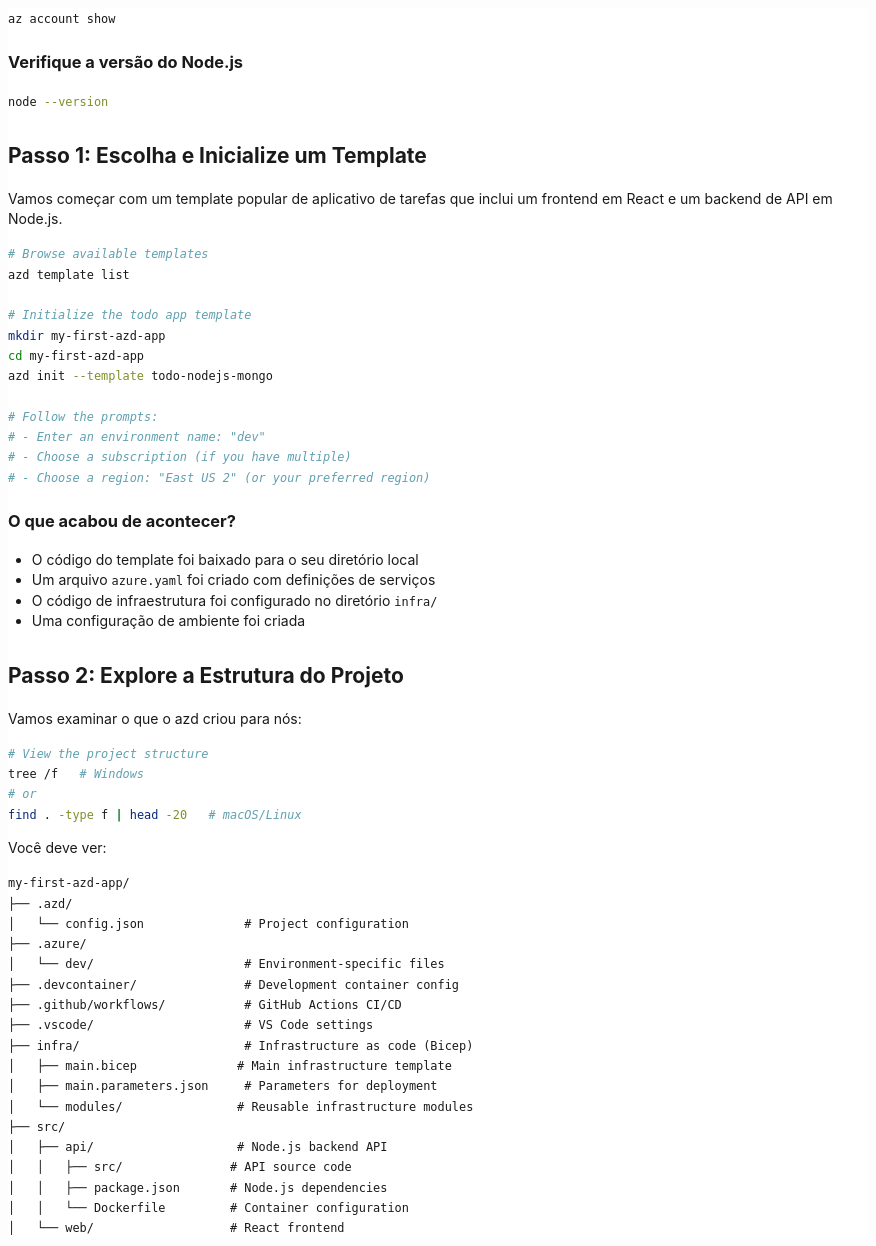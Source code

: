 ```bash
az account show
```

### Verifique a versão do Node.js
```bash
node --version
```

## Passo 1: Escolha e Inicialize um Template

Vamos começar com um template popular de aplicativo de tarefas que inclui um frontend em React e um backend de API em Node.js.

```bash
# Browse available templates
azd template list

# Initialize the todo app template
mkdir my-first-azd-app
cd my-first-azd-app
azd init --template todo-nodejs-mongo

# Follow the prompts:
# - Enter an environment name: "dev"
# - Choose a subscription (if you have multiple)
# - Choose a region: "East US 2" (or your preferred region)
```

### O que acabou de acontecer?
- O código do template foi baixado para o seu diretório local
- Um arquivo `azure.yaml` foi criado com definições de serviços
- O código de infraestrutura foi configurado no diretório `infra/`
- Uma configuração de ambiente foi criada

## Passo 2: Explore a Estrutura do Projeto

Vamos examinar o que o azd criou para nós:

```bash
# View the project structure
tree /f   # Windows
# or
find . -type f | head -20   # macOS/Linux
```

Você deve ver:
```
my-first-azd-app/
├── .azd/
│   └── config.json              # Project configuration
├── .azure/
│   └── dev/                     # Environment-specific files
├── .devcontainer/               # Development container config
├── .github/workflows/           # GitHub Actions CI/CD
├── .vscode/                     # VS Code settings
├── infra/                       # Infrastructure as code (Bicep)
│   ├── main.bicep              # Main infrastructure template
│   ├── main.parameters.json     # Parameters for deployment
│   └── modules/                # Reusable infrastructure modules
├── src/
│   ├── api/                    # Node.js backend API
│   │   ├── src/               # API source code
│   │   ├── package.json       # Node.js dependencies
│   │   └── Dockerfile         # Container configuration
│   └── web/                   # React frontend
```